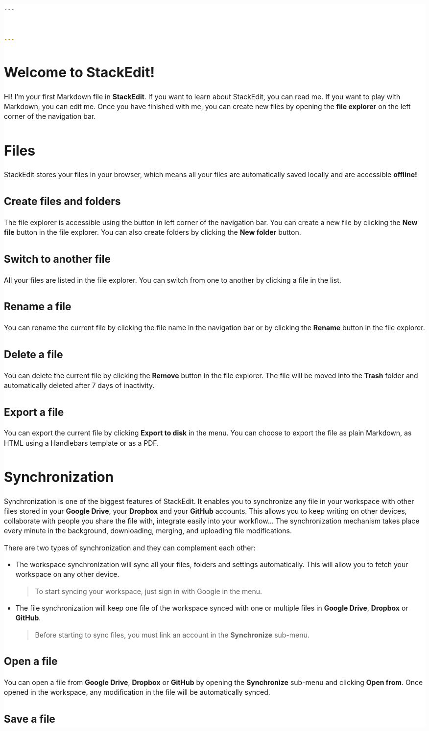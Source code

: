 ```yaml
---


---
```


<h1 id="welcome-to-stackedit">Welcome to StackEdit!</h1>
<p>Hi! I’m your first Markdown file in <strong>StackEdit</strong>. If you want to learn about StackEdit, you can read me. If you want to play with Markdown, you can edit me. Once you have finished with me, you can create new files by opening the <strong>file explorer</strong> on the left corner of the navigation bar.</p>
<h1 id="files">Files</h1>
<p>StackEdit stores your files in your browser, which means all your files are automatically saved locally and are accessible <strong>offline!</strong></p>
<h2 id="create-files-and-folders">Create files and folders</h2>
<p>The file explorer is accessible using the button in left corner of the navigation bar. You can create a new file by clicking the <strong>New file</strong> button in the file explorer. You can also create folders by clicking the <strong>New folder</strong> button.</p>
<h2 id="switch-to-another-file">Switch to another file</h2>
<p>All your files are listed in the file explorer. You can switch from one to another by clicking a file in the list.</p>
<h2 id="rename-a-file">Rename a file</h2>
<p>You can rename the current file by clicking the file name in the navigation bar or by clicking the <strong>Rename</strong> button in the file explorer.</p>
<h2 id="delete-a-file">Delete a file</h2>
<p>You can delete the current file by clicking the <strong>Remove</strong> button in the file explorer. The file will be moved into the <strong>Trash</strong> folder and automatically deleted after 7 days of inactivity.</p>
<h2 id="export-a-file">Export a file</h2>
<p>You can export the current file by clicking <strong>Export to disk</strong> in the menu. You can choose to export the file as plain Markdown, as HTML using a Handlebars template or as a PDF.</p>
<h1 id="synchronization">Synchronization</h1>
<p>Synchronization is one of the biggest features of StackEdit. It enables you to synchronize any file in your workspace with other files stored in your <strong>Google Drive</strong>, your <strong>Dropbox</strong> and your <strong>GitHub</strong> accounts. This allows you to keep writing on other devices, collaborate with people you share the file with, integrate easily into your workflow… The synchronization mechanism takes place every minute in the background, downloading, merging, and uploading file modifications.</p>
<p>There are two types of synchronization and they can complement each other:</p>
<ul>
<li>
<p>The workspace synchronization will sync all your files, folders and settings automatically. This will allow you to fetch your workspace on any other device.</p>
<blockquote>
<p>To start syncing your workspace, just sign in with Google in the menu.</p>
</blockquote>
</li>
<li>
<p>The file synchronization will keep one file of the workspace synced with one or multiple files in <strong>Google Drive</strong>, <strong>Dropbox</strong> or <strong>GitHub</strong>.</p>
<blockquote>
<p>Before starting to sync files, you must link an account in the <strong>Synchronize</strong> sub-menu.</p>
</blockquote>
</li>
</ul>
<h2 id="open-a-file">Open a file</h2>
<p>You can open a file from <strong>Google Drive</strong>, <strong>Dropbox</strong> or <strong>GitHub</strong> by opening the <strong>Synchronize</strong> sub-menu and clicking <strong>Open from</strong>. Once opened in the workspace, any modification in the file will be automatically synced.</p>
<h2 id="save-a-file">Save a file</h2>